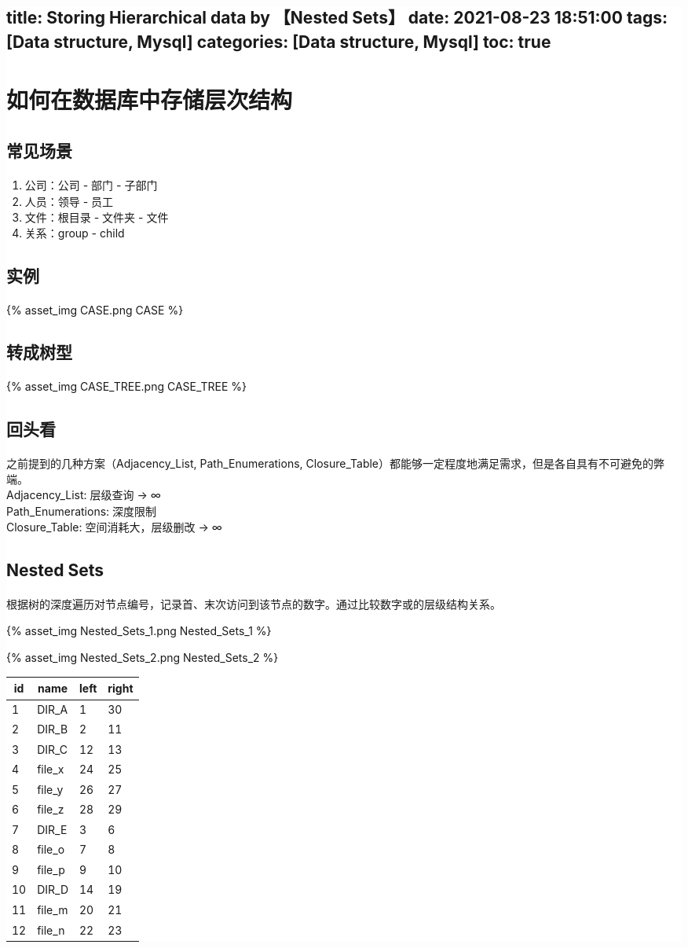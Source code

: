 title: Storing Hierarchical data by 【Nested Sets】
date: 2021-08-23 18:51:00
tags: [Data structure, Mysql]
categories: [Data structure, Mysql]
toc: true
---
# 如何在数据库中存储层次结构

## 常见场景

1. 公司：公司 - 部门 - 子部门 
2. 人员：领导 - 员工 
3. 文件：根目录 - 文件夹 - 文件
4. 关系：group - child

## 实例

{% asset_img CASE.png CASE %}

## 转成树型

{% asset_img CASE_TREE.png CASE_TREE %}

## 回头看

之前提到的几种方案（Adjacency_List, Path_Enumerations, Closure_Table）都能够一定程度地满足需求，但是各自具有不可避免的弊端。  
Adjacency_List: 层级查询 -> ∞  
Path_Enumerations: 深度限制  
Closure_Table: 空间消耗大，层级删改 -> ∞    



## Nested Sets  

根据树的深度遍历对节点编号，记录首、末次访问到该节点的数字。通过比较数字或的层级结构关系。  


{% asset_img Nested_Sets_1.png Nested_Sets_1 %}

{% asset_img Nested_Sets_2.png Nested_Sets_2 %}

|id    |name  |left     |right     |
|------|------|---------|----------|
|1     |DIR_A |1        |30        |
|2     |DIR_B |2        |11        |
|3     |DIR_C |12       |13        |
|4     |file_x|24       |25        |
|5     |file_y|26       |27        |
|6     |file_z|28       |29        |
|7     |DIR_E |3        |6         |
|8     |file_o|7        |8         |
|9     |file_p|9        |10        |
|10    |DIR_D |14       |19        |
|11    |file_m|20       |21        |
|12    |file_n|22       |23        |
